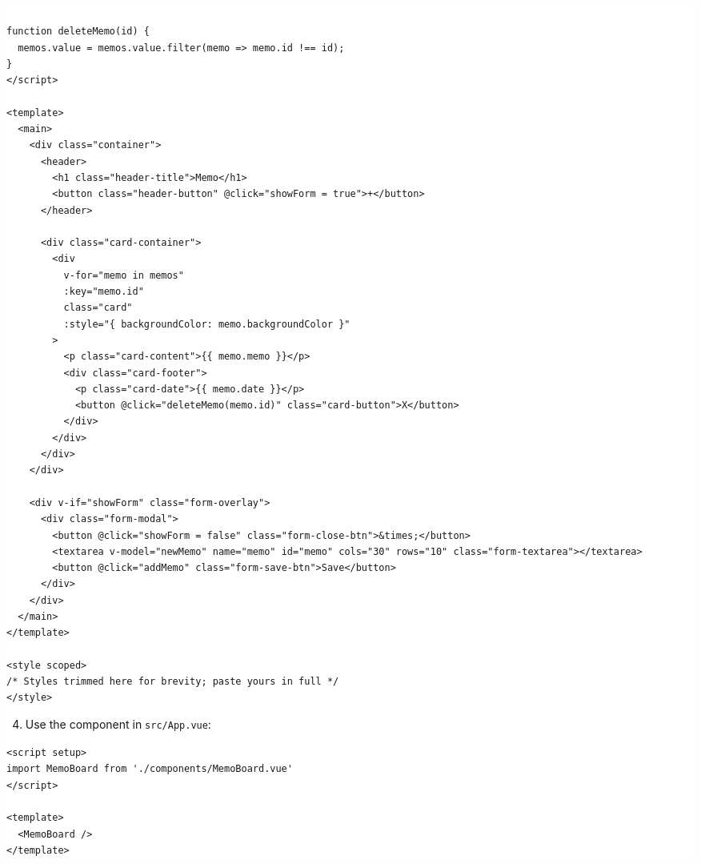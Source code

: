 ```vue

function deleteMemo(id) {
  memos.value = memos.value.filter(memo => memo.id !== id);
}
</script>

<template>
  <main>
    <div class="container">
      <header>
        <h1 class="header-title">Memo</h1>
        <button class="header-button" @click="showForm = true">+</button>
      </header>

      <div class="card-container">
        <div
          v-for="memo in memos"
          :key="memo.id"
          class="card"
          :style="{ backgroundColor: memo.backgroundColor }"
        >
          <p class="card-content">{{ memo.memo }}</p>
          <div class="card-footer">
            <p class="card-date">{{ memo.date }}</p>
            <button @click="deleteMemo(memo.id)" class="card-button">X</button>
          </div>
        </div>
      </div>
    </div>

    <div v-if="showForm" class="form-overlay">
      <div class="form-modal">
        <button @click="showForm = false" class="form-close-btn">&times;</button>
        <textarea v-model="newMemo" name="memo" id="memo" cols="30" rows="10" class="form-textarea"></textarea>
        <button @click="addMemo" class="form-save-btn">Save</button>
      </div>
    </div>
  </main>
</template>

<style scoped>
/* Styles trimmed here for brevity; paste yours in full */
</style>
```

4) Use the component in `src/App.vue`:
```vue
<script setup>
import MemoBoard from './components/MemoBoard.vue'
</script>

<template>
  <MemoBoard />
</template>
```
